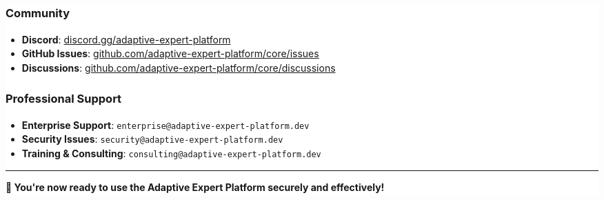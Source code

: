 ### Community

- **Discord**: [discord.gg/adaptive-expert-platform](https://discord.gg/adaptive-expert-platform)
- **GitHub Issues**: [github.com/adaptive-expert-platform/core/issues](https://github.com/adaptive-expert-platform/core/issues)
- **Discussions**: [github.com/adaptive-expert-platform/core/discussions](https://github.com/adaptive-expert-platform/core/discussions)

### Professional Support

- **Enterprise Support**: `enterprise@adaptive-expert-platform.dev`
- **Security Issues**: `security@adaptive-expert-platform.dev`
- **Training & Consulting**: `consulting@adaptive-expert-platform.dev`

---

**🎉 You're now ready to use the Adaptive Expert Platform securely and effectively!**
